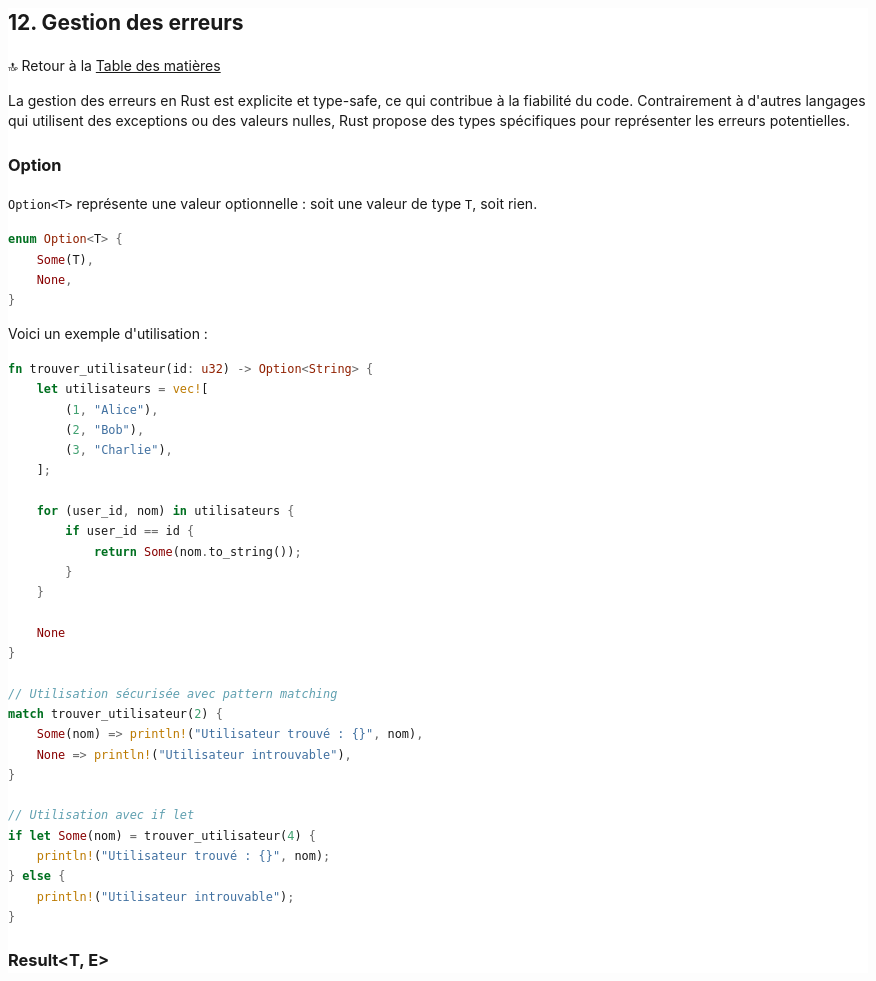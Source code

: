 ## 12\. Gestion des erreurs

🔝 Retour à la [Table des matières](/SOMMAIRE.md)

La gestion des erreurs en Rust est explicite et type-safe, ce qui contribue à la fiabilité du code. Contrairement à d'autres langages qui utilisent des exceptions ou des valeurs nulles, Rust propose des types spécifiques pour représenter les erreurs potentielles.

### Option

`Option<T>` représente une valeur optionnelle : soit une valeur de type `T`, soit rien.

``` rust
enum Option<T> {
    Some(T),
    None,
}
```

Voici un exemple d'utilisation :

``` rust
fn trouver_utilisateur(id: u32) -> Option<String> {
    let utilisateurs = vec![
        (1, "Alice"),
        (2, "Bob"),
        (3, "Charlie"),
    ];

    for (user_id, nom) in utilisateurs {
        if user_id == id {
            return Some(nom.to_string());
        }
    }

    None
}

// Utilisation sécurisée avec pattern matching
match trouver_utilisateur(2) {
    Some(nom) => println!("Utilisateur trouvé : {}", nom),
    None => println!("Utilisateur introuvable"),
}

// Utilisation avec if let
if let Some(nom) = trouver_utilisateur(4) {
    println!("Utilisateur trouvé : {}", nom);
} else {
    println!("Utilisateur introuvable");
}
```

### Result&lt;T, E&gt;
